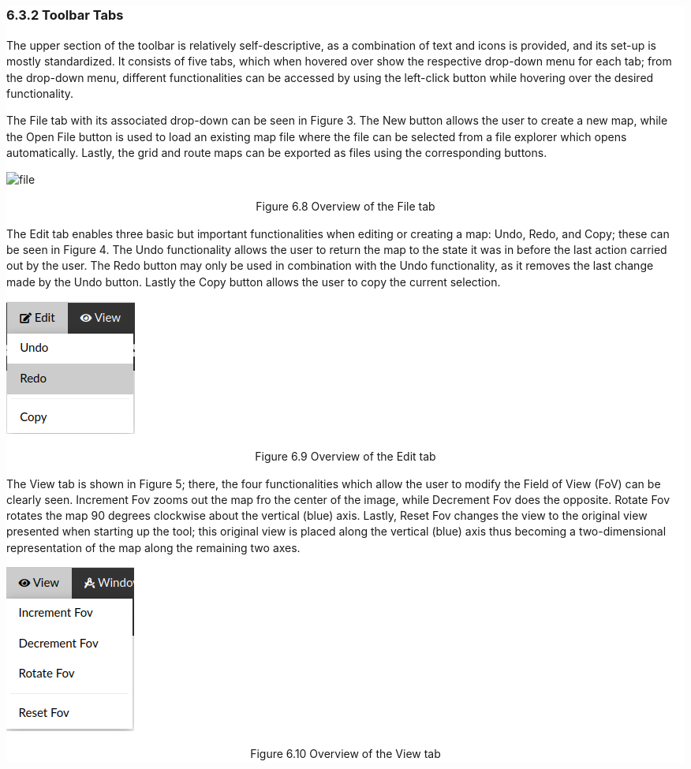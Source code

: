 ### 6.3.2 Toolbar Tabs
The upper section of the toolbar is relatively self-descriptive, as a combination of text and icons is provided, and its set-up is mostly standardized. It consists of five tabs, which when hovered over show the respective drop-down menu for each tab; from the drop-down menu, different functionalities can be accessed by using the left-click button while hovering over the desired functionality.

The File tab with its associated drop-down can be seen in Figure 3. The New button allows the user to create a new map, while the Open File button is used to load an existing map file where the file can be selected from a file explorer which opens automatically. Lastly, the grid and route maps can be exported as files using the corresponding buttons.

![file](medias/File.png)
<center>Figure 6.8 Overview of the File tab</center>

The Edit tab enables three basic but important functionalities when editing or creating a map: Undo, Redo, and Copy; these can be seen in Figure 4. The Undo functionality allows the user to return the map to the state it was in before the last action carried out by the user. The Redo button may only be used in combination with the Undo functionality, as it removes the last change made by the Undo button. Lastly the Copy button allows the user to copy the current selection.


![edit](media/Edit.png)
<center>Figure 6.9 Overview of the Edit tab</center>

The View tab is shown in Figure 5; there, the four functionalities which allow the user to modify the Field of View (FoV) can be clearly seen. Increment Fov zooms out the map fro the center of the image, while Decrement Fov does the opposite. Rotate Fov rotates the map 90 degrees clockwise about the vertical (blue) axis. Lastly, Reset Fov changes the view to the original view presented when starting up the tool; this original view is placed along the vertical (blue) axis thus becoming a two-dimensional representation of the map along the remaining two axes.

![view](media/View.png)
<center>Figure 6.10 Overview of the View tab</center>
